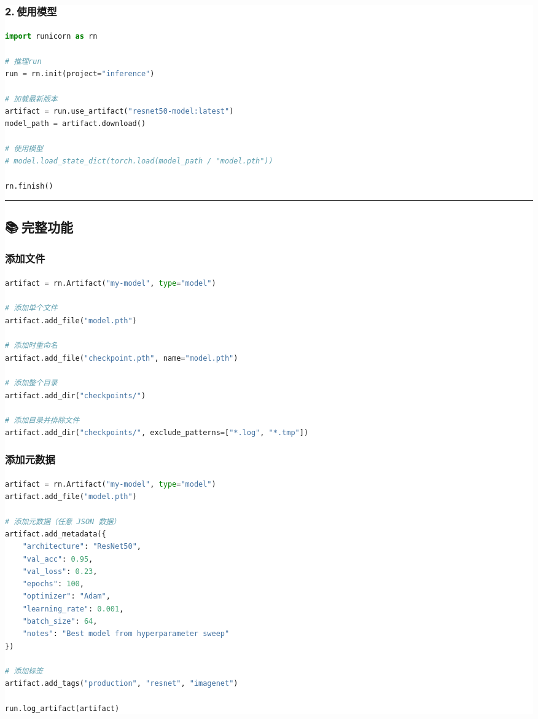### 2. 使用模型

```python
import runicorn as rn

# 推理run
run = rn.init(project="inference")

# 加载最新版本
artifact = run.use_artifact("resnet50-model:latest")
model_path = artifact.download()

# 使用模型
# model.load_state_dict(torch.load(model_path / "model.pth"))

rn.finish()
```

---

## 📚 完整功能

### 添加文件

```python
artifact = rn.Artifact("my-model", type="model")

# 添加单个文件
artifact.add_file("model.pth")

# 添加时重命名
artifact.add_file("checkpoint.pth", name="model.pth")

# 添加整个目录
artifact.add_dir("checkpoints/")

# 添加目录并排除文件
artifact.add_dir("checkpoints/", exclude_patterns=["*.log", "*.tmp"])
```

### 添加元数据

```python
artifact = rn.Artifact("my-model", type="model")
artifact.add_file("model.pth")

# 添加元数据（任意 JSON 数据）
artifact.add_metadata({
    "architecture": "ResNet50",
    "val_acc": 0.95,
    "val_loss": 0.23,
    "epochs": 100,
    "optimizer": "Adam",
    "learning_rate": 0.001,
    "batch_size": 64,
    "notes": "Best model from hyperparameter sweep"
})

# 添加标签
artifact.add_tags("production", "resnet", "imagenet")

run.log_artifact(artifact)
```
